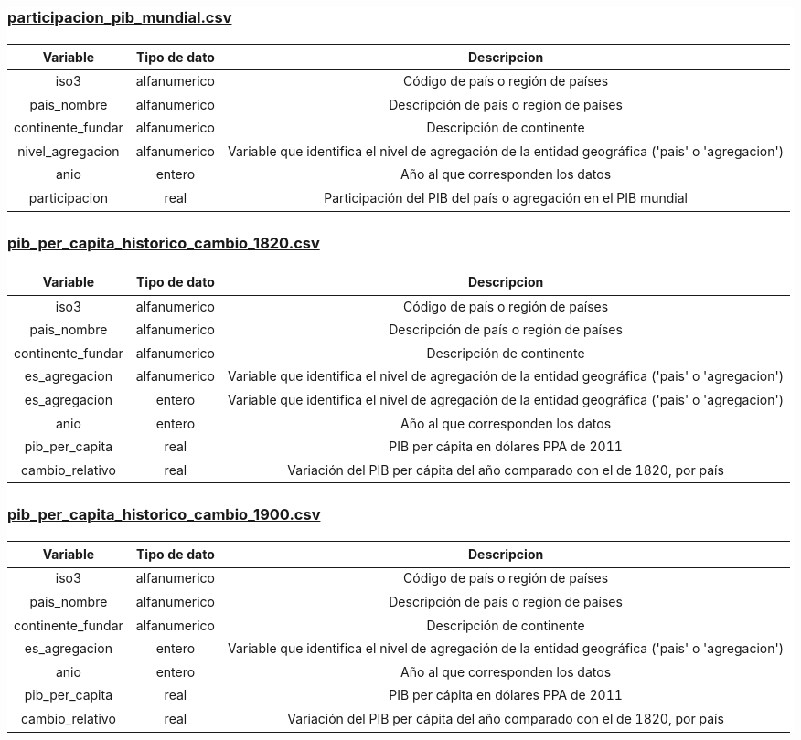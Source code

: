 
### [participacion_pib_mundial.csv](https://github.com/argendatafundar/data/blob/main//CRECIM/participacion_pib_mundial.csv)

|**Variable**|**Tipo de dato**|**Descripcion**|
|:-------------:|:-------------:|:-------------:|
| iso3 | alfanumerico | Código de país o región de países |
| pais_nombre | alfanumerico | Descripción de país o región de países |
| continente_fundar | alfanumerico | Descripción de continente |
| nivel_agregacion | alfanumerico | Variable que identifica el nivel de agregación de la entidad geográfica ('pais' o 'agregacion') |
| anio | entero | Año al que corresponden los datos |
| participacion | real | Participación del PIB del país o agregación en el PIB mundial |


### [pib_per_capita_historico_cambio_1820.csv](https://github.com/argendatafundar/data/blob/main//CRECIM/pib_per_capita_historico_cambio_1820.csv)

|**Variable**|**Tipo de dato**|**Descripcion**|
|:-------------:|:-------------:|:-------------:|
| iso3 | alfanumerico | Código de país o región de países |
| pais_nombre | alfanumerico | Descripción de país o región de países |
| continente_fundar | alfanumerico | Descripción de continente |
| es_agregacion | alfanumerico | Variable que identifica el nivel de agregación de la entidad geográfica ('pais' o 'agregacion') |
 | es_agregacion | entero | Variable que identifica el nivel de agregación de la entidad geográfica ('pais' o 'agregacion') |
| anio | entero | Año al que corresponden los datos |
| pib_per_capita | real | PIB per cápita en dólares PPA de 2011 |
| cambio_relativo | real | Variación del PIB per cápita del año comparado con el de 1820, por país |


### [pib_per_capita_historico_cambio_1900.csv](https://github.com/argendatafundar/data/blob/main//CRECIM/pib_per_capita_historico_cambio_1900.csv)

|**Variable**|**Tipo de dato**|**Descripcion**|
|:-------------:|:-------------:|:-------------:|
| iso3 | alfanumerico | Código de país o región de países |
| pais_nombre | alfanumerico | Descripción de país o región de países |
| continente_fundar | alfanumerico | Descripción de continente |
| es_agregacion | entero | Variable que identifica el nivel de agregación de la entidad geográfica ('pais' o 'agregacion') |
| anio | entero | Año al que corresponden los datos |
| pib_per_capita | real | PIB per cápita en dólares PPA de 2011 |
| cambio_relativo | real | Variación del PIB per cápita del año comparado con el de 1820, por país |
